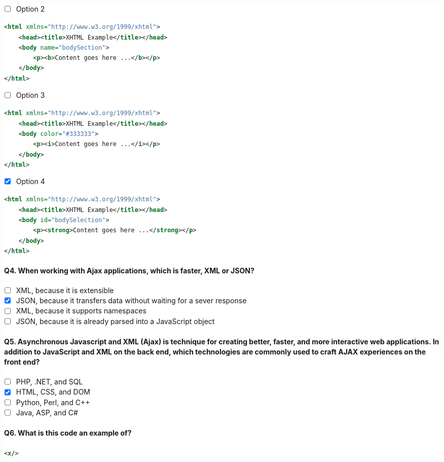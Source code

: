 - [ ] Option 2

```xml
<html xmlns="http://www.w3.org/1999/xhtml">
    <head><title>XHTML Example</title></head>
    <body name="bodySection">
        <p><b>Content goes here ...</b></p>
    </body>
</html>
```

- [ ] Option 3

```xml
<html xmlns="http://www.w3.org/1999/xhtml">
    <head><title>XHTML Example</title></head>
    <body color="#333333">
        <p><i>Content goes here ...</i></p>
    </body>
</html>
```

- [x] Option 4

```xml
<html xmlns="http://www.w3.org/1999/xhtml">
    <head><title>XHTML Example</title></head>
    <body id="bodySelection">
        <p><strong>Content goes here ...</strong></p>
    </body>
</html>
```

#### Q4. When working with Ajax applications, which is faster, XML or JSON?

- [ ] XML, because it is extensible
- [x] JSON, because it transfers data without waiting for a sever response
- [ ] XML, because it supports namespaces
- [ ] JSON, because it is already parsed into a JavaScript object

#### Q5. Asynchronous Javascript and XML (Ajax) is technique for creating better, faster, and more interactive web applications. In addition to JavaScript and XML on the back end, which technologies are commonly used to craft AJAX experiences on the front end?

- [ ] PHP, .NET, and SQL
- [x] HTML, CSS, and DOM
- [ ] Python, Perl, and C++
- [ ] Java, ASP, and C#

#### Q6. What is this code an example of?

```xml
<x/>
```
